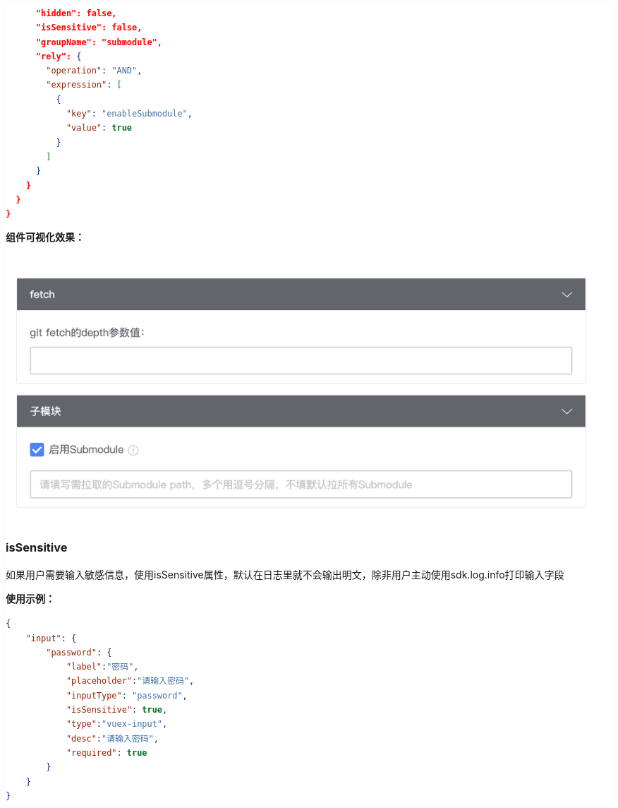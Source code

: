 ```json
      "hidden": false,
      "isSensitive": false,
      "groupName": "submodule",
      "rely": {
        "operation": "AND",
        "expression": [
          {
            "key": "enableSubmodule",
            "value": true
          }
        ]
      }
    }
  }
}
```

**组件可视化效果：**

![groupName](../../../.gitbook/assets/image-plugin-ui-groupName.png)

### isSensitive

如果用户需要输入敏感信息，使用isSensitive属性，默认在日志里就不会输出明文，除非用户主动使用sdk.log.info打印输入字段

**使用示例：**

```json
{
    "input": {
        "password": {
            "label":"密码",
            "placeholder":"请输入密码",
            "inputType": "password",
            "isSensitive": true,
            "type":"vuex-input",
            "desc":"请输入密码",
            "required": true
        }
    }
}
```
